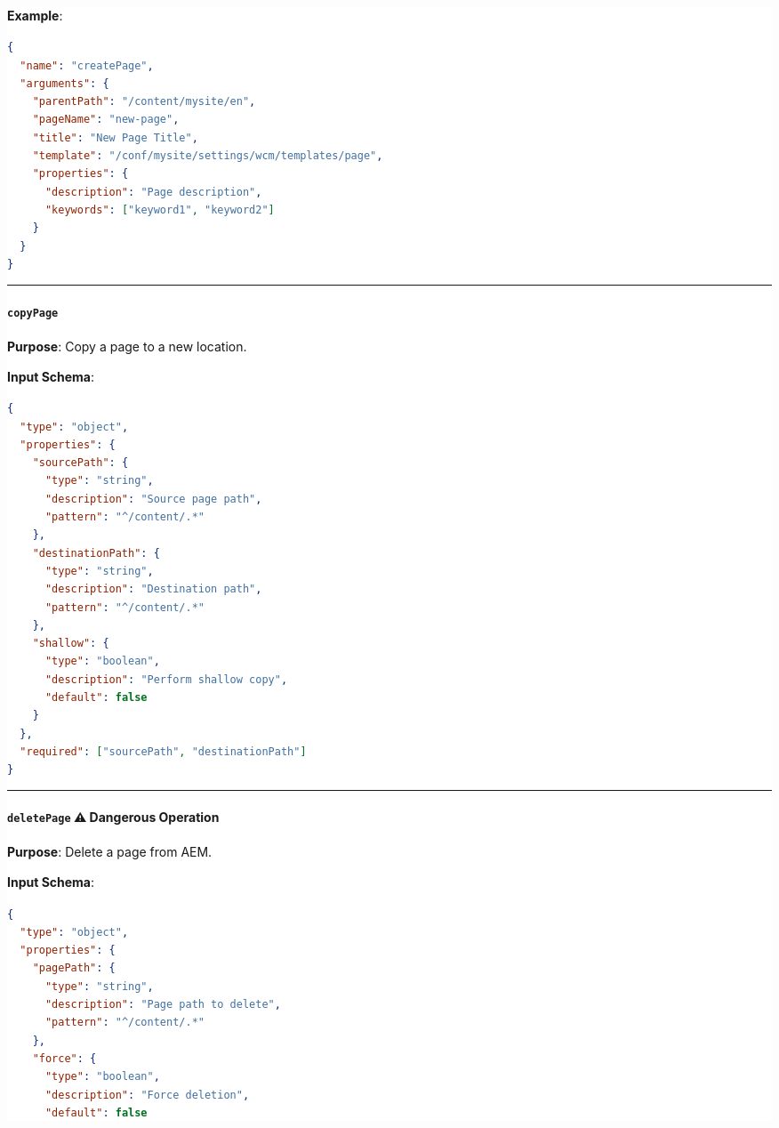 **Example**:
```json
{
  "name": "createPage",
  "arguments": {
    "parentPath": "/content/mysite/en",
    "pageName": "new-page",
    "title": "New Page Title",
    "template": "/conf/mysite/settings/wcm/templates/page",
    "properties": {
      "description": "Page description",
      "keywords": ["keyword1", "keyword2"]
    }
  }
}
```

---

#### `copyPage`
**Purpose**: Copy a page to a new location.

**Input Schema**:
```json
{
  "type": "object",
  "properties": {
    "sourcePath": {
      "type": "string",
      "description": "Source page path",
      "pattern": "^/content/.*"
    },
    "destinationPath": {
      "type": "string",
      "description": "Destination path",
      "pattern": "^/content/.*"
    },
    "shallow": {
      "type": "boolean",
      "description": "Perform shallow copy",
      "default": false
    }
  },
  "required": ["sourcePath", "destinationPath"]
}
```

---

#### `deletePage` ⚠️ **Dangerous Operation**
**Purpose**: Delete a page from AEM.

**Input Schema**:
```json
{
  "type": "object",
  "properties": {
    "pagePath": {
      "type": "string",
      "description": "Page path to delete",
      "pattern": "^/content/.*"
    },
    "force": {
      "type": "boolean",
      "description": "Force deletion",
      "default": false
```